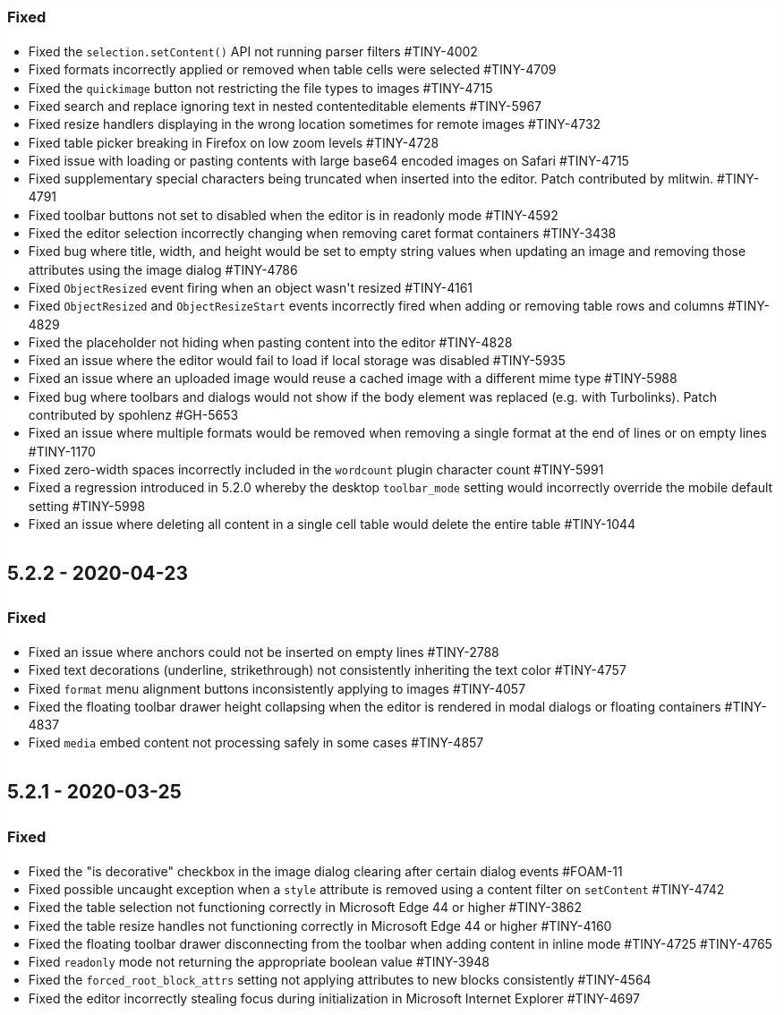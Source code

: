### Fixed
- Fixed the `selection.setContent()` API not running parser filters #TINY-4002
- Fixed formats incorrectly applied or removed when table cells were selected #TINY-4709
- Fixed the `quickimage` button not restricting the file types to images #TINY-4715
- Fixed search and replace ignoring text in nested contenteditable elements #TINY-5967
- Fixed resize handlers displaying in the wrong location sometimes for remote images #TINY-4732
- Fixed table picker breaking in Firefox on low zoom levels #TINY-4728
- Fixed issue with loading or pasting contents with large base64 encoded images on Safari #TINY-4715
- Fixed supplementary special characters being truncated when inserted into the editor. Patch contributed by mlitwin. #TINY-4791
- Fixed toolbar buttons not set to disabled when the editor is in readonly mode #TINY-4592
- Fixed the editor selection incorrectly changing when removing caret format containers #TINY-3438
- Fixed bug where title, width, and height would be set to empty string values when updating an image and removing those attributes using the image dialog #TINY-4786
- Fixed `ObjectResized` event firing when an object wasn't resized #TINY-4161
- Fixed `ObjectResized` and `ObjectResizeStart` events incorrectly fired when adding or removing table rows and columns #TINY-4829
- Fixed the placeholder not hiding when pasting content into the editor #TINY-4828
- Fixed an issue where the editor would fail to load if local storage was disabled #TINY-5935
- Fixed an issue where an uploaded image would reuse a cached image with a different mime type #TINY-5988
- Fixed bug where toolbars and dialogs would not show if the body element was replaced (e.g. with Turbolinks). Patch contributed by spohlenz #GH-5653
- Fixed an issue where multiple formats would be removed when removing a single format at the end of lines or on empty lines #TINY-1170
- Fixed zero-width spaces incorrectly included in the `wordcount` plugin character count #TINY-5991
- Fixed a regression introduced in 5.2.0 whereby the desktop `toolbar_mode` setting would incorrectly override the mobile default setting #TINY-5998
- Fixed an issue where deleting all content in a single cell table would delete the entire table #TINY-1044

## 5.2.2 - 2020-04-23

### Fixed
- Fixed an issue where anchors could not be inserted on empty lines #TINY-2788
- Fixed text decorations (underline, strikethrough) not consistently inheriting the text color #TINY-4757
- Fixed `format` menu alignment buttons inconsistently applying to images #TINY-4057
- Fixed the floating toolbar drawer height collapsing when the editor is rendered in modal dialogs or floating containers #TINY-4837
- Fixed `media` embed content not processing safely in some cases #TINY-4857

## 5.2.1 - 2020-03-25

### Fixed
- Fixed the "is decorative" checkbox in the image dialog clearing after certain dialog events #FOAM-11
- Fixed possible uncaught exception when a `style` attribute is removed using a content filter on `setContent` #TINY-4742
- Fixed the table selection not functioning correctly in Microsoft Edge 44 or higher #TINY-3862
- Fixed the table resize handles not functioning correctly in Microsoft Edge 44 or higher #TINY-4160
- Fixed the floating toolbar drawer disconnecting from the toolbar when adding content in inline mode #TINY-4725 #TINY-4765
- Fixed `readonly` mode not returning the appropriate boolean value #TINY-3948
- Fixed the `forced_root_block_attrs` setting not applying attributes to new blocks consistently #TINY-4564
- Fixed the editor incorrectly stealing focus during initialization in Microsoft Internet Explorer #TINY-4697